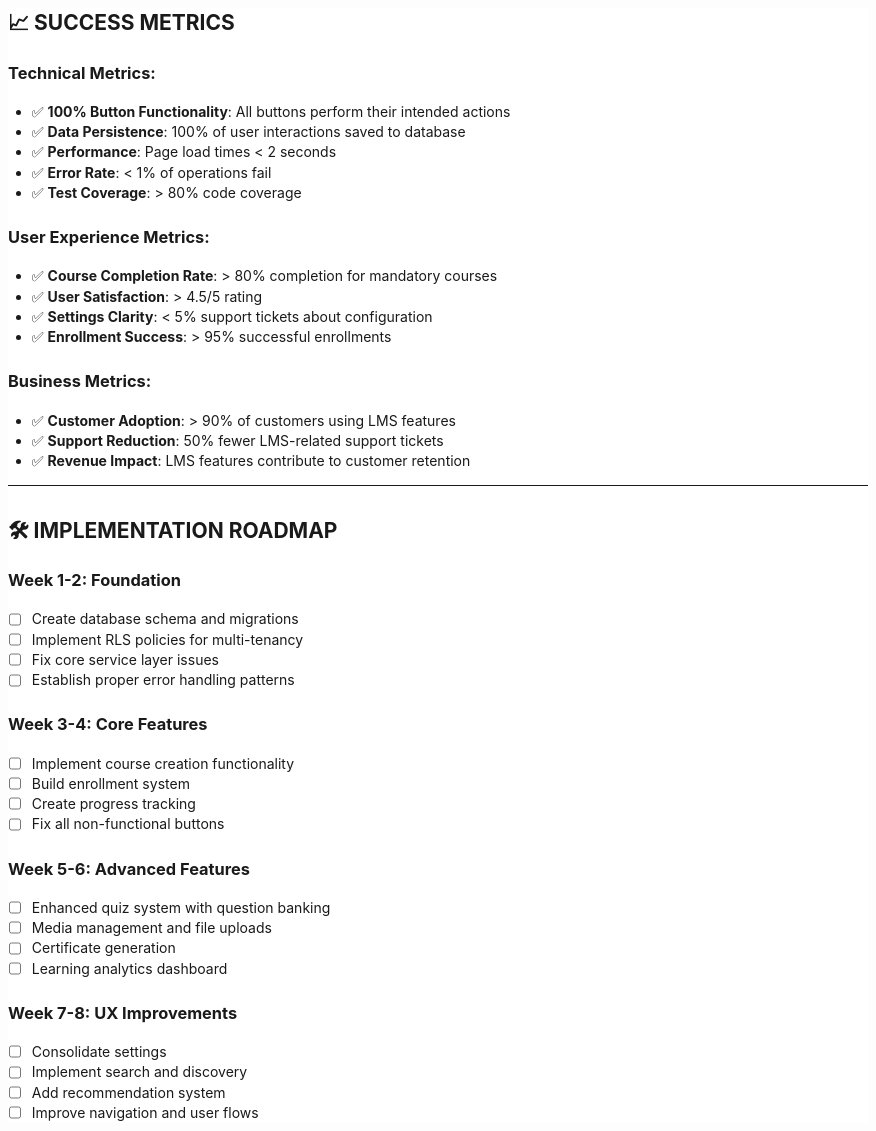 
## 📈 **SUCCESS METRICS**

### Technical Metrics:
- ✅ **100% Button Functionality**: All buttons perform their intended actions
- ✅ **Data Persistence**: 100% of user interactions saved to database
- ✅ **Performance**: Page load times < 2 seconds
- ✅ **Error Rate**: < 1% of operations fail
- ✅ **Test Coverage**: > 80% code coverage

### User Experience Metrics:
- ✅ **Course Completion Rate**: > 80% completion for mandatory courses
- ✅ **User Satisfaction**: > 4.5/5 rating
- ✅ **Settings Clarity**: < 5% support tickets about configuration
- ✅ **Enrollment Success**: > 95% successful enrollments

### Business Metrics:
- ✅ **Customer Adoption**: > 90% of customers using LMS features
- ✅ **Support Reduction**: 50% fewer LMS-related support tickets
- ✅ **Revenue Impact**: LMS features contribute to customer retention

---

## 🛠️ **IMPLEMENTATION ROADMAP**

### Week 1-2: Foundation
- [ ] Create database schema and migrations
- [ ] Implement RLS policies for multi-tenancy
- [ ] Fix core service layer issues
- [ ] Establish proper error handling patterns

### Week 3-4: Core Features
- [ ] Implement course creation functionality
- [ ] Build enrollment system
- [ ] Create progress tracking
- [ ] Fix all non-functional buttons

### Week 5-6: Advanced Features
- [ ] Enhanced quiz system with question banking
- [ ] Media management and file uploads
- [ ] Certificate generation
- [ ] Learning analytics dashboard

### Week 7-8: UX Improvements
- [ ] Consolidate settings
- [ ] Implement search and discovery
- [ ] Add recommendation system
- [ ] Improve navigation and user flows
